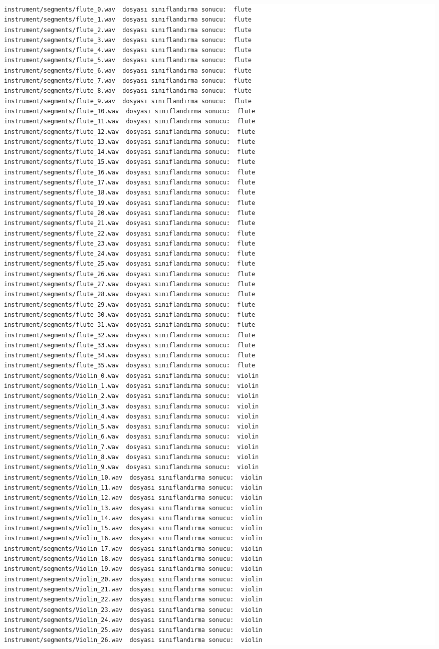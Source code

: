 ```text title='Sınıflandırıcının veri kümemiz üzerinde kullanılması çıktısı'
instrument/segments/flute_0.wav  dosyası sınıflandırma sonucu:  flute
instrument/segments/flute_1.wav  dosyası sınıflandırma sonucu:  flute
instrument/segments/flute_2.wav  dosyası sınıflandırma sonucu:  flute
instrument/segments/flute_3.wav  dosyası sınıflandırma sonucu:  flute
instrument/segments/flute_4.wav  dosyası sınıflandırma sonucu:  flute
instrument/segments/flute_5.wav  dosyası sınıflandırma sonucu:  flute
instrument/segments/flute_6.wav  dosyası sınıflandırma sonucu:  flute
instrument/segments/flute_7.wav  dosyası sınıflandırma sonucu:  flute
instrument/segments/flute_8.wav  dosyası sınıflandırma sonucu:  flute
instrument/segments/flute_9.wav  dosyası sınıflandırma sonucu:  flute
instrument/segments/flute_10.wav  dosyası sınıflandırma sonucu:  flute
instrument/segments/flute_11.wav  dosyası sınıflandırma sonucu:  flute
instrument/segments/flute_12.wav  dosyası sınıflandırma sonucu:  flute
instrument/segments/flute_13.wav  dosyası sınıflandırma sonucu:  flute
instrument/segments/flute_14.wav  dosyası sınıflandırma sonucu:  flute
instrument/segments/flute_15.wav  dosyası sınıflandırma sonucu:  flute
instrument/segments/flute_16.wav  dosyası sınıflandırma sonucu:  flute
instrument/segments/flute_17.wav  dosyası sınıflandırma sonucu:  flute
instrument/segments/flute_18.wav  dosyası sınıflandırma sonucu:  flute
instrument/segments/flute_19.wav  dosyası sınıflandırma sonucu:  flute
instrument/segments/flute_20.wav  dosyası sınıflandırma sonucu:  flute
instrument/segments/flute_21.wav  dosyası sınıflandırma sonucu:  flute
instrument/segments/flute_22.wav  dosyası sınıflandırma sonucu:  flute
instrument/segments/flute_23.wav  dosyası sınıflandırma sonucu:  flute
instrument/segments/flute_24.wav  dosyası sınıflandırma sonucu:  flute
instrument/segments/flute_25.wav  dosyası sınıflandırma sonucu:  flute
instrument/segments/flute_26.wav  dosyası sınıflandırma sonucu:  flute
instrument/segments/flute_27.wav  dosyası sınıflandırma sonucu:  flute
instrument/segments/flute_28.wav  dosyası sınıflandırma sonucu:  flute
instrument/segments/flute_29.wav  dosyası sınıflandırma sonucu:  flute
instrument/segments/flute_30.wav  dosyası sınıflandırma sonucu:  flute
instrument/segments/flute_31.wav  dosyası sınıflandırma sonucu:  flute
instrument/segments/flute_32.wav  dosyası sınıflandırma sonucu:  flute
instrument/segments/flute_33.wav  dosyası sınıflandırma sonucu:  flute
instrument/segments/flute_34.wav  dosyası sınıflandırma sonucu:  flute
instrument/segments/flute_35.wav  dosyası sınıflandırma sonucu:  flute
instrument/segments/Violin_0.wav  dosyası sınıflandırma sonucu:  violin
instrument/segments/Violin_1.wav  dosyası sınıflandırma sonucu:  violin
instrument/segments/Violin_2.wav  dosyası sınıflandırma sonucu:  violin
instrument/segments/Violin_3.wav  dosyası sınıflandırma sonucu:  violin
instrument/segments/Violin_4.wav  dosyası sınıflandırma sonucu:  violin
instrument/segments/Violin_5.wav  dosyası sınıflandırma sonucu:  violin
instrument/segments/Violin_6.wav  dosyası sınıflandırma sonucu:  violin
instrument/segments/Violin_7.wav  dosyası sınıflandırma sonucu:  violin
instrument/segments/Violin_8.wav  dosyası sınıflandırma sonucu:  violin
instrument/segments/Violin_9.wav  dosyası sınıflandırma sonucu:  violin
instrument/segments/Violin_10.wav  dosyası sınıflandırma sonucu:  violin
instrument/segments/Violin_11.wav  dosyası sınıflandırma sonucu:  violin
instrument/segments/Violin_12.wav  dosyası sınıflandırma sonucu:  violin
instrument/segments/Violin_13.wav  dosyası sınıflandırma sonucu:  violin
instrument/segments/Violin_14.wav  dosyası sınıflandırma sonucu:  violin
instrument/segments/Violin_15.wav  dosyası sınıflandırma sonucu:  violin
instrument/segments/Violin_16.wav  dosyası sınıflandırma sonucu:  violin
instrument/segments/Violin_17.wav  dosyası sınıflandırma sonucu:  violin
instrument/segments/Violin_18.wav  dosyası sınıflandırma sonucu:  violin
instrument/segments/Violin_19.wav  dosyası sınıflandırma sonucu:  violin
instrument/segments/Violin_20.wav  dosyası sınıflandırma sonucu:  violin
instrument/segments/Violin_21.wav  dosyası sınıflandırma sonucu:  violin
instrument/segments/Violin_22.wav  dosyası sınıflandırma sonucu:  violin
instrument/segments/Violin_23.wav  dosyası sınıflandırma sonucu:  violin
instrument/segments/Violin_24.wav  dosyası sınıflandırma sonucu:  violin
instrument/segments/Violin_25.wav  dosyası sınıflandırma sonucu:  violin
instrument/segments/Violin_26.wav  dosyası sınıflandırma sonucu:  violin
```